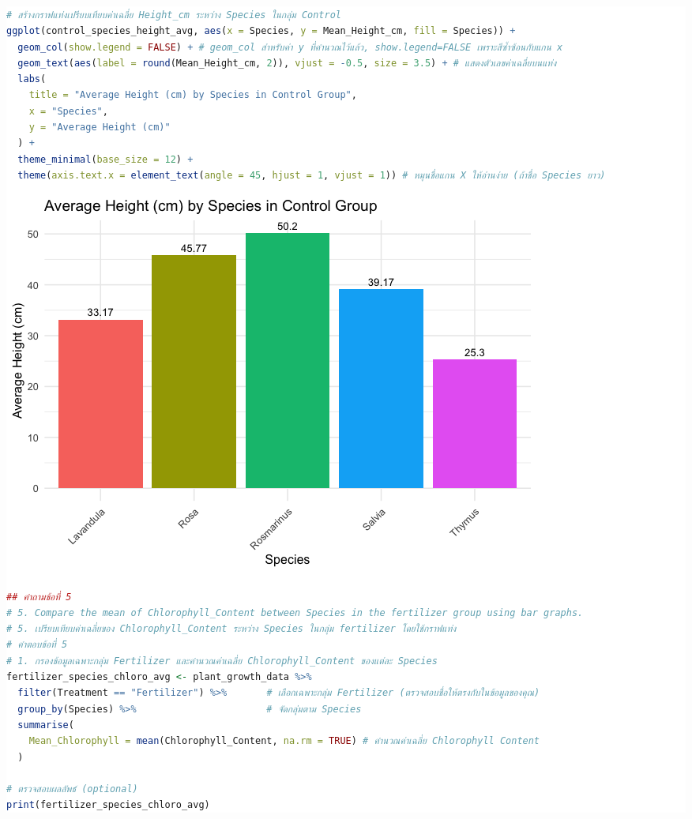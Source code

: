 ``` r
# สร้างกราฟแท่งเปรียบเทียบค่าเฉลี่ย Height_cm ระหว่าง Species ในกลุ่ม Control
ggplot(control_species_height_avg, aes(x = Species, y = Mean_Height_cm, fill = Species)) +
  geom_col(show.legend = FALSE) + # geom_col สำหรับค่า y ที่คำนวณไว้แล้ว, show.legend=FALSE เพราะสีซ้ำซ้อนกับแกน x
  geom_text(aes(label = round(Mean_Height_cm, 2)), vjust = -0.5, size = 3.5) + # แสดงตัวเลขค่าเฉลี่ยบนแท่ง
  labs(
    title = "Average Height (cm) by Species in Control Group",
    x = "Species",
    y = "Average Height (cm)"
  ) +
  theme_minimal(base_size = 12) +
  theme(axis.text.x = element_text(angle = 45, hjust = 1, vjust = 1)) # หมุนชื่อแกน X ให้อ่านง่าย (ถ้าชื่อ Species ยาว)
```

![](Plant_growth_data_files/figure-gfm/unnamed-chunk-12-1.png)

``` r
## คำถามข้อที่ 5
# 5. Compare the mean of Chlorophyll_Content between Species in the fertilizer group using bar graphs.
# 5. เปรียบเทียบค่าเฉลี่ยของ Chlorophyll_Content ระหว่าง Species ในกลุ่ม fertilizer โดยใช้กราฟแท่ง
# คำตอบข้อที่ 5
# 1. กรองข้อมูลเฉพาะกลุ่ม Fertilizer และคำนวณค่าเฉลี่ย Chlorophyll_Content ของแต่ละ Species
fertilizer_species_chloro_avg <- plant_growth_data %>%
  filter(Treatment == "Fertilizer") %>%       # เลือกเฉพาะกลุ่ม Fertilizer (ตรวจสอบชื่อให้ตรงกับในข้อมูลของคุณ)
  group_by(Species) %>%                       # จัดกลุ่มตาม Species
  summarise(
    Mean_Chlorophyll = mean(Chlorophyll_Content, na.rm = TRUE) # คำนวณค่าเฉลี่ย Chlorophyll Content
  )

# ตรวจสอบผลลัพธ์ (optional)
print(fertilizer_species_chloro_avg)
```
